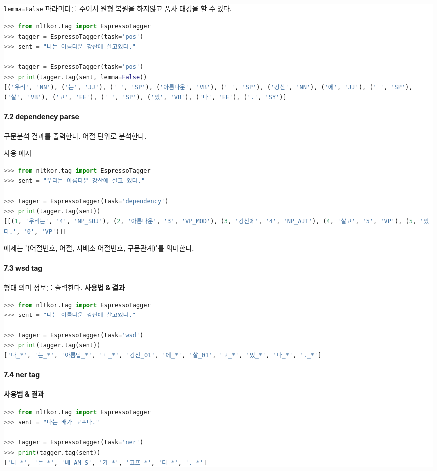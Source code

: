 `lemma=False` 파라미터를 주어서 원형 복원을 하지않고 품사 태깅을 할 수 있다.

```python
>>> from nltkor.tag import EspressoTagger
>>> tagger = EspressoTagger(task='pos')
>>> sent = "나는 아름다운 강산에 살고있다."

>>> tagger = EspressoTagger(task='pos')
>>> print(tagger.tag(sent, lemma=False))
[('우리', 'NN'), ('는', 'JJ'), (' ', 'SP'), ('아름다운', 'VB'), (' ', 'SP'), ('강산', 'NN'), ('에', 'JJ'), (' ', 'SP'), ('살', 'VB'), ('고', 'EE'), (' ', 'SP'), ('있', 'VB'), ('다', 'EE'), ('.', 'SY')]
```

#### 7.2 dependency parse

구문분석 결과를 출력한다. 어절 단위로 분석한다.

사용 예시

```python
>>> from nltkor.tag import EspressoTagger
>>> sent = "우리는 아름다운 강산에 살고 있다."

>>> tagger = EspressoTagger(task='dependency')
>>> print(tagger.tag(sent))
[[(1, '우리는', '4', 'NP_SBJ'), (2, '아름다운', '3', 'VP_MOD'), (3, '강산에', '4', 'NP_AJT'), (4, '살고', '5', 'VP'), (5, '있다.', '0', 'VP')]]
```

예제는 '(어절번호, 어절, 지배소 어절번호, 구문관계)'를 의미한다.

#### 7.3 wsd tag

형태 의미 정보를 출력한다.
**사용법 & 결과**

```python
>>> from nltkor.tag import EspressoTagger
>>> sent = "나는 아름다운 강산에 살고있다."

>>> tagger = EspressoTagger(task='wsd')
>>> print(tagger.tag(sent))
['나_*', '는_*', '아름답_*', 'ㄴ_*', '강산_01', '에_*', '살_01', '고_*', '있_*', '다_*', '._*']
```

#### 7.4 ner tag

**사용법 & 결과**

```python
>>> from nltkor.tag import EspressoTagger
>>> sent = "나는 배가 고프다."

>>> tagger = EspressoTagger(task='ner')
>>> print(tagger.tag(sent))
['나_*', '는_*', '배_AM-S', '가_*', '고프_*', '다_*', '._*']
```
